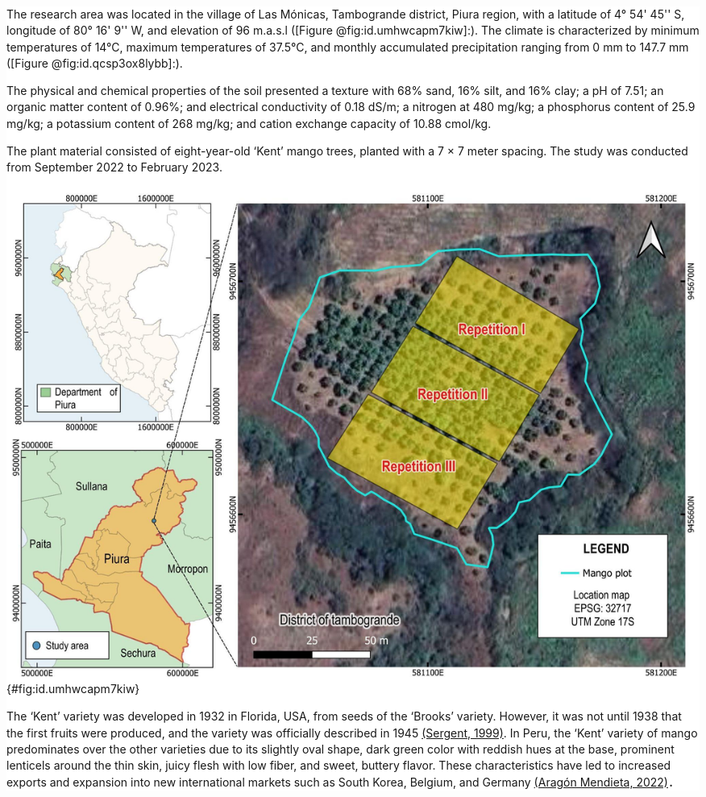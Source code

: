 The research area was located in the village of Las Mónicas, Tambogrande district, Piura region, with a latitude of 4° 54' 45'' S, longitude of 80° 16' 9'' W, and elevation of 96 m.a.s.l ([Figure  @fig:id.umhwcapm7kiw]:). The climate is characterized by minimum temperatures of 14°C, maximum temperatures of 37.5°C, and monthly accumulated precipitation ranging from 0 mm to 147.7 mm ([Figure  @fig:id.qcsp3ox8lybb]:).

The physical and chemical properties of the soil presented a texture with 68% sand, 16% silt, and 16% clay; a pH of 7.51; an organic matter content of 0.96%; and electrical conductivity of 0.18 dS/m; a nitrogen at 480 mg/kg; a phosphorus content of 25.9 mg/kg; a potassium content of 268 mg/kg; and cation exchange capacity of 10.88 cmol/kg. 

The plant material consisted of eight-year-old ‘Kent’ mango trees, planted with a 7 × 7 meter spacing. The study was conducted from September 2022 to February 2023.

![Research area on organic fertilizers and postharvest fruit quality management of mango (*Mangifera indica* L.) var. 'Kent' in Tambogrande, Piura region. Coordinates: 4° 54’ 45’’ S, 80° 16’ 9’’ W.](img_0.jpg){#fig:id.umhwcapm7kiw}

The ‘Kent’ variety was developed in 1932 in Florida, USA, from seeds of the ‘Brooks’ variety. However, it was not until 1938 that the first fruits were produced, and the variety was officially described in 1945 [(Sergent, 1999)](https://www.zotero.org/google-docs/?yAdOh0). In Peru, the ‘Kent’ variety of mango predominates over the other varieties due to its slightly oval shape, dark green color with reddish hues at the base, prominent lenticels around the thin skin, juicy flesh with low fiber, and sweet, buttery flavor. These characteristics have led to increased exports and expansion into new international markets such as South Korea, Belgium, and Germany [(Aragón Mendieta, 2022)](https://www.zotero.org/google-docs/?eL6SVD) **.** 
